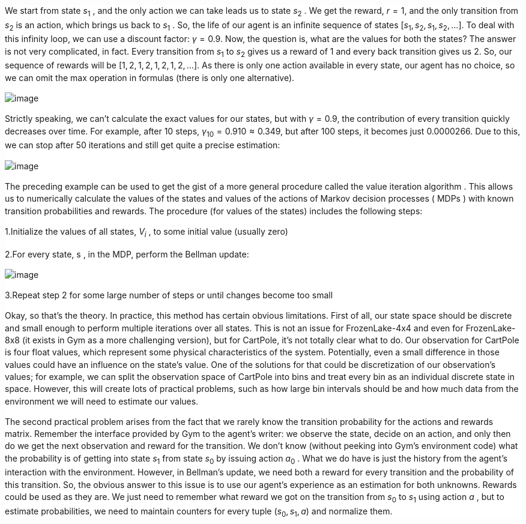 
We start from state   $s_1$    , and the only action we can take leads us to state   $s_2$    .   We get the reward,   $r   = 1$, and the only transition from   $s_2$    is an action, which brings us back to   $s_1$    .   So, the life of our agent is an infinite sequence of states $[   s_1    ,s_2    ,s_1    ,s_2    ,   …   ]$.   To deal with this infinity loop, we can use a discount factor:   $γ   = 0   .   9$.   Now, the question is, what are the values for both the states?   The answer is not very complicated, in fact.   Every transition from   $s_1$    to   $s_2$    gives us a reward of 1 and every back transition gives us 2.   So, our sequence of rewards will be $[1   ,   2   ,   1   ,   2   ,   1   ,   2   ,   1   ,   2   ,   …   ]$.   As there is only one action available in every state, our agent has no choice, so we can omit the    max    operation in formulas (there is only one alternative).

![image](https://github.com/lacie-life/lacie-life.github.io/blob/main/assets/img/post_assest/rl/part-5-18.png?raw=true)

Strictly speaking, we can’t calculate the exact values for our states, but with   $γ   = 0   .   9$, the contribution of every transition quickly decreases over time.   For example, after 10 steps,   $γ_{10}    = 0   .   9    10    ≈   0   .   349$, but after 100 steps, it becomes just $0   .   0000266$.   Due to this, we can stop after 50 iterations and still get quite a precise estimation:

![image](https://github.com/lacie-life/lacie-life.github.io/blob/main/assets/img/post_assest/rl/part-5-19.png?raw=true)

The preceding example can be used to get the gist of a more general
procedure called the value iteration algorithm . This allows us to
numerically calculate the values of the states and values of the
actions of Markov decision processes ( MDPs ) with known
transition probabilities and rewards. The procedure (for values of
the states) includes the following steps:

1.Initialize the values of all states,   $V_i$    , to some initial value (usually zero) 

2.For every state,   s   , in the MDP, perform the Bellman update:

![image](https://github.com/lacie-life/lacie-life.github.io/blob/main/assets/img/post_assest/rl/part-5-20.png?raw=true)

3.Repeat step 2 for some   large number of steps or until changes become too small

Okay, so that’s the theory.   In practice, this method has certain obvious limitations.   First of all, our state space should be discrete and small enough to perform multiple iterations over all states.   This is not an issue for FrozenLake-4x4 and even for FrozenLake-8x8 (it exists in Gym as a more challenging version), but for CartPole, it’s not totally clear what to do.   Our observation for CartPole is four float values, which represent some physical characteristics of the system.   Potentially, even a small difference in those values could have an influence on the state’s value.   One of the solutions for that could be discretization of our observation’s values; for example, we can split the observation space of CartPole into bins and treat every bin as an individual discrete state in space.   However, this will create lots of practical problems, such as how large bin intervals should be and how much data from the environment we will need to estimate our values.

The second practical problem arises from the fact that we rarely know the transition probability for the actions and rewards matrix.   Remember the interface provided by Gym to the agent’s writer: we observe the state, decide on an action, and only then do we get the next observation and reward for the transition.   We don’t know (without peeking into Gym’s environment code) what the probability is of getting into state   $s_1$    from state   $s_0$    by issuing action   $a_0$    .   What we do have is just the history from the agent’s interaction with the environment.   However, in Bellman’s update, we need both a reward for every transition and the probability of this transition.   So, the obvious answer to this issue is to use our agent’s experience as an estimation for both unknowns.   Rewards could be used as they are.   We just need to remember what reward we got on the transition from   $s_0$    to   $s_1$    using action   $a$   , but to estimate probabilities, we   need to maintain counters for every tuple $(   s_0    ,s_1    ,a   )$ and normalize them.

